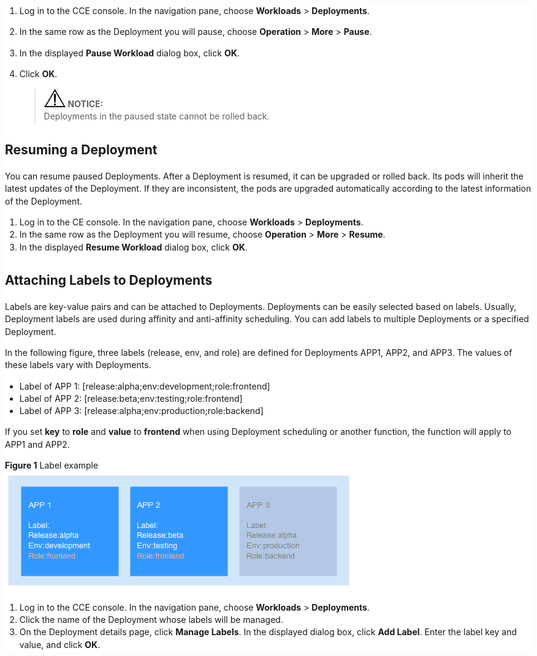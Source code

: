 1.  Log in to the CCE console. In the navigation pane, choose  **Workloads**  \>  **Deployments**.
2.  In the same row as the Deployment you will pause, choose  **Operation**  \>  **More**  \>  **Pause**.
3.  In the displayed  **Pause Workload**  dialog box, click  **OK**.
4.  Click  **OK**.

    >![](public_sys-resources/icon-notice.gif) **NOTICE:**   
    >Deployments in the paused state cannot be rolled back.  


## Resuming a Deployment<a name="section12087915401"></a>

You can resume paused Deployments. After a Deployment is resumed, it can be upgraded or rolled back. Its pods will inherit the latest updates of the Deployment. If they are inconsistent, the pods are upgraded automatically according to the latest information of the Deployment.

1.  Log in to the CE console. In the navigation pane, choose  **Workloads**  \>  **Deployments**.
2.  In the same row as the Deployment you will resume, choose  **Operation**  \>  **More**  \>  **Resume**.
3.  In the displayed  **Resume Workload**  dialog box, click  **OK**.

## Attaching Labels to Deployments<a name="section5931193015488"></a>

Labels are key-value pairs and can be attached to Deployments. Deployments can be easily selected based on labels. Usually, Deployment labels are used during affinity and anti-affinity scheduling. You can add labels to multiple Deployments or a specified Deployment.

In the following figure, three labels \(release, env, and role\) are defined for Deployments APP1, APP2, and APP3. The values of these labels vary with Deployments.

-   Label of APP 1: \[release:alpha;env:development;role:frontend\]
-   Label of APP 2: \[release:beta;env:testing;role:frontend\]
-   Label of APP 3: \[release:alpha;env:production;role:backend\]

If you set  **key**  to  **role**  and  **value**  to  **frontend**  when using Deployment scheduling or another function, the function will apply to APP1 and APP2.

**Figure  1**  Label example<a name="fig1111105891718"></a>  
![](figures/label-example.png "label-example")

1.  Log in to the CCE console. In the navigation pane, choose  **Workloads**  \>  **Deployments**.
2.  Click the name of the Deployment whose labels will be managed.
3.  On the Deployment details page, click  **Manage Labels**. In the displayed dialog box, click  **Add Label**. Enter the label key and value, and click  **OK**.
